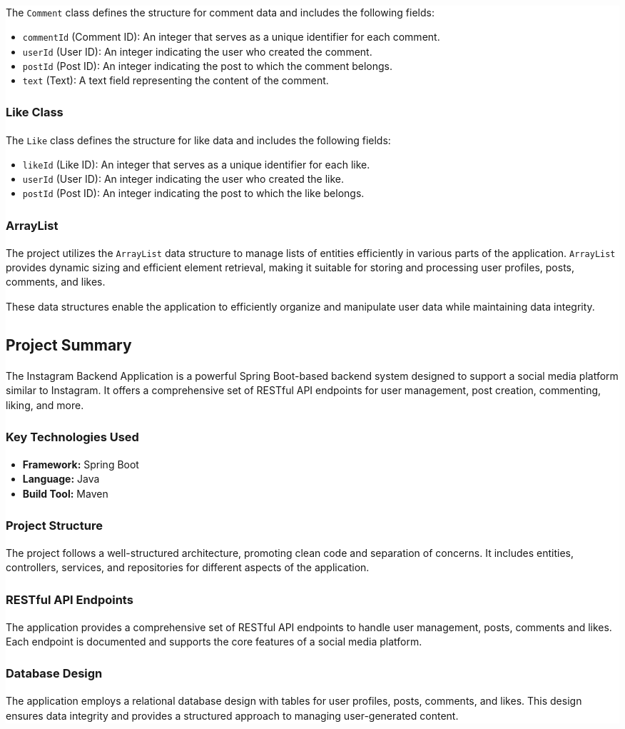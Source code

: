 The `Comment` class defines the structure for comment data and includes the following fields:

- `commentId` (Comment ID): An integer that serves as a unique identifier for each comment.
- `userId` (User ID): An integer indicating the user who created the comment.
- `postId` (Post ID): An integer indicating the post to which the comment belongs.
- `text` (Text): A text field representing the content of the comment.

### Like Class

The `Like` class defines the structure for like data and includes the following fields:

- `likeId` (Like ID): An integer that serves as a unique identifier for each like.
- `userId` (User ID): An integer indicating the user who created the like.
- `postId` (Post ID): An integer indicating the post to which the like belongs.

### ArrayList

The project utilizes the `ArrayList` data structure to manage lists of entities efficiently in various parts of the application. `ArrayList` provides dynamic sizing and efficient element retrieval, making it suitable for storing and processing user profiles, posts, comments, and likes.

These data structures enable the application to efficiently organize and manipulate user data while maintaining data integrity.

## Project Summary

The Instagram Backend Application is a powerful Spring Boot-based backend system designed to support a social media platform similar to Instagram. It offers a comprehensive set of RESTful API endpoints for user management, post creation, commenting, liking, and more.

### Key Technologies Used

- **Framework:** Spring Boot
- **Language:** Java
- **Build Tool:** Maven


### Project Structure

The project follows a well-structured architecture, promoting clean code and separation of concerns. It includes entities, controllers, services, and repositories for different aspects of the application.


### RESTful API Endpoints

The application provides a comprehensive set of RESTful API endpoints to handle user management, posts, comments and likes. Each endpoint is documented and supports the core features of a social media platform.

### Database Design

The application employs a relational database design with tables for user profiles, posts, comments, and likes. This design ensures data integrity and provides a structured approach to managing user-generated content.
